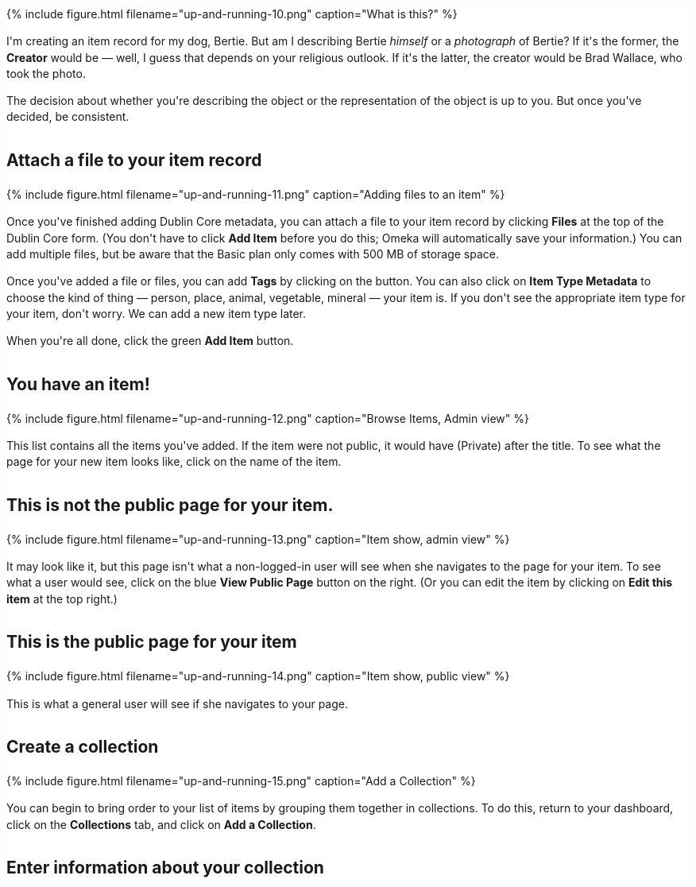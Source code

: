 {% include figure.html filename="up-and-running-10.png" caption="What is this?" %}


I'm creating an item record for my dog, Bertie. But am I describing Bertie *himself* or a *photograph* of Bertie? If it's the former, the **Creator** would be — well, I guess that depends on your religious outlook. If it's the latter, the creator would be Brad Wallace, who took the photo.

The decision about whether you're describing the object or the representation of the object is up to you. But once you've decided, be consistent.

Attach a file to your item record
---------------------------------

{% include figure.html filename="up-and-running-11.png" caption="Adding files to an item" %}

Once you've finished adding Dublin Core metadata, you can attach a file to your item record by clicking **Files** at the top of the Dublin Core form. (You don't have to click **Add Item** before you do this; Omeka will automatically save your information.) You can add multiple files, but be aware that the Basic plan only comes with 500 MB of storage space.

Once you've added a file or files, you can add **Tags** by clicking on the button. You can also click on **Item Type Metadata** to choose the kind of thing — person, place, animal, vegetable, mineral — your item is. If you don't see the appropriate item type for your item, don't worry. We can add a new item type later.

When you're all done, click the green **Add Item** button.

You have an item!
-----------------

{% include figure.html filename="up-and-running-12.png" caption="Browse Items, Admin view" %}

This list contains all the items you've added. If the item were not public, it would have (Private) after the title. To see what the page for your new item looks like, click on the name of the item.

This is not the public page for your item.
------------------------------------------

{% include figure.html filename="up-and-running-13.png" caption="Item show, admin view" %}

It may look like it, but this page isn't what a non-logged-in user will see when she navigates to the page for your item. To see what a user would see, click on the blue **View Public Page** button on the right. (Or you can edit the item by clicking on **Edit this item** at the top right.)

This is the public page for your item
-------------------------------------

{% include figure.html filename="up-and-running-14.png" caption="Item show, public view" %}

This is what a general user will see if she navigates to your page.

Create a collection
-------------------

{% include figure.html filename="up-and-running-15.png" caption="Add a Collection" %}

You can begin to bring order to your list of items by grouping them together in collections. To do this, return to your dashboard, click on the **Collections** tab, and click on **Add a Collection**.

Enter information about your collection
---------------------------------------
